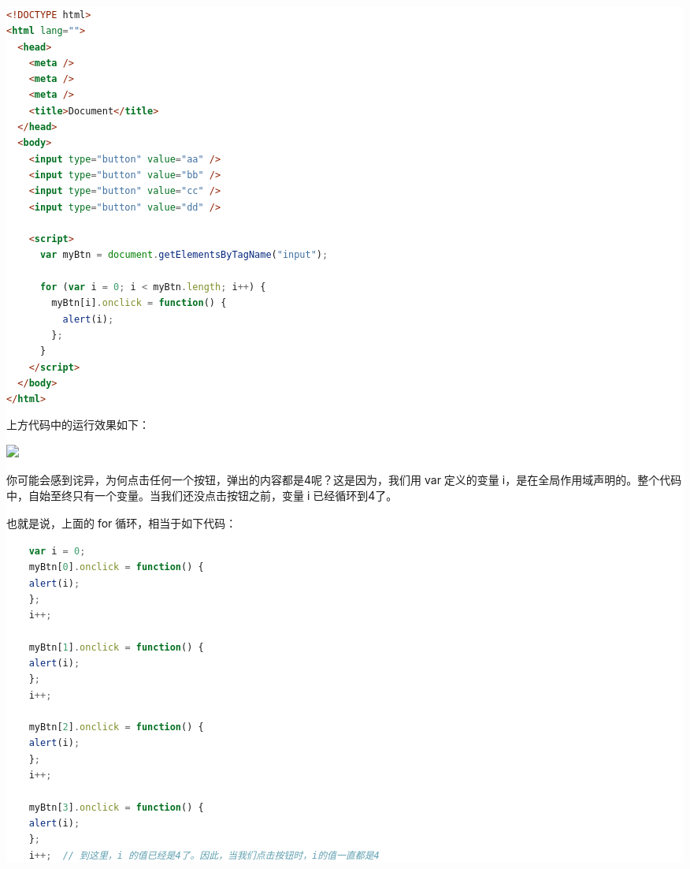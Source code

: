 ```html
<!DOCTYPE html>
<html lang="">
  <head>
    <meta />
    <meta />
    <meta />
    <title>Document</title>
  </head>
  <body>
    <input type="button" value="aa" />
    <input type="button" value="bb" />
    <input type="button" value="cc" />
    <input type="button" value="dd" />

    <script>
      var myBtn = document.getElementsByTagName("input");

      for (var i = 0; i < myBtn.length; i++) {
        myBtn[i].onclick = function() {
          alert(i);
        };
      }
    </script>
  </body>
</html>
```

上方代码中的运行效果如下：

![](http://img.smyhvae.com/20190904_1030.gif)

你可能会感到诧异，为何点击任何一个按钮，弹出的内容都是4呢？这是因为，我们用 var 定义的变量 i，是在全局作用域声明的。整个代码中，自始至终只有一个变量。当我们还没点击按钮之前，变量 i 已经循环到4了。

也就是说，上面的 for 循环，相当于如下代码：

```javascript
	var i = 0;
	myBtn[0].onclick = function() {
	alert(i);
	};
	i++;

	myBtn[1].onclick = function() {
	alert(i);
	};
	i++;

	myBtn[2].onclick = function() {
	alert(i);
	};
	i++;

	myBtn[3].onclick = function() {
	alert(i);
	};
	i++;  // 到这里，i 的值已经是4了。因此，当我们点击按钮时，i的值一直都是4
```

